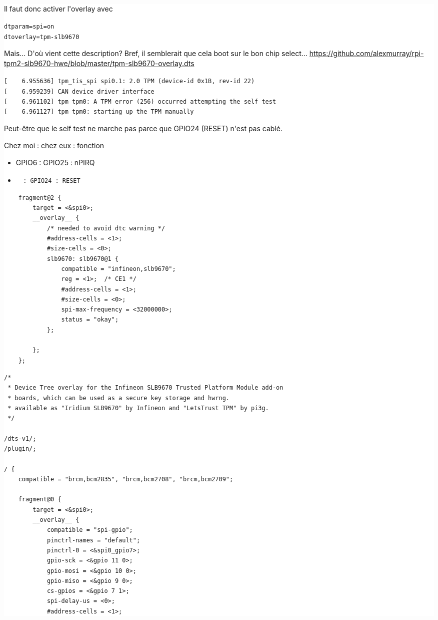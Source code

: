 Il faut donc activer l'overlay avec 

```
dtparam=spi=on
dtoverlay=tpm-slb9670
```

Mais... D'où vient cette description? Bref, il semblerait que cela boot sur le bon chip select...
https://github.com/alexmurray/rpi-tpm2-slb9670-hwe/blob/master/tpm-slb9670-overlay.dts

```
[    6.955636] tpm_tis_spi spi0.1: 2.0 TPM (device-id 0x1B, rev-id 22)
[    6.959239] CAN device driver interface
[    6.961102] tpm tpm0: A TPM error (256) occurred attempting the self test
[    6.961127] tpm tpm0: starting up the TPM manually
```

Peut-être que le self test ne marche pas parce que GPIO24 (RESET) n'est pas cablé.

Chez moi : chez eux : fonction

- GPIO6 : GPIO25 : nPIRQ
-       : GPIO24 : RESET

```
	fragment@2 {
		target = <&spi0>;
		__overlay__ {
			/* needed to avoid dtc warning */
			#address-cells = <1>;
			#size-cells = <0>;
			slb9670: slb9670@1 {
				compatible = "infineon,slb9670";
				reg = <1>;	/* CE1 */
				#address-cells = <1>;
				#size-cells = <0>;
				spi-max-frequency = <32000000>;
				status = "okay";
			};

		};
	};
```

```
/*
 * Device Tree overlay for the Infineon SLB9670 Trusted Platform Module add-on
 * boards, which can be used as a secure key storage and hwrng.
 * available as "Iridium SLB9670" by Infineon and "LetsTrust TPM" by pi3g.
 */

/dts-v1/;
/plugin/;

/ {
	compatible = "brcm,bcm2835", "brcm,bcm2708", "brcm,bcm2709";

	fragment@0 {
		target = <&spi0>;
		__overlay__ {
			compatible = "spi-gpio";
			pinctrl-names = "default";
			pinctrl-0 = <&spi0_gpio7>;
			gpio-sck = <&gpio 11 0>;
			gpio-mosi = <&gpio 10 0>;
			gpio-miso = <&gpio 9 0>;
			cs-gpios = <&gpio 7 1>;
			spi-delay-us = <0>;
			#address-cells = <1>;
```